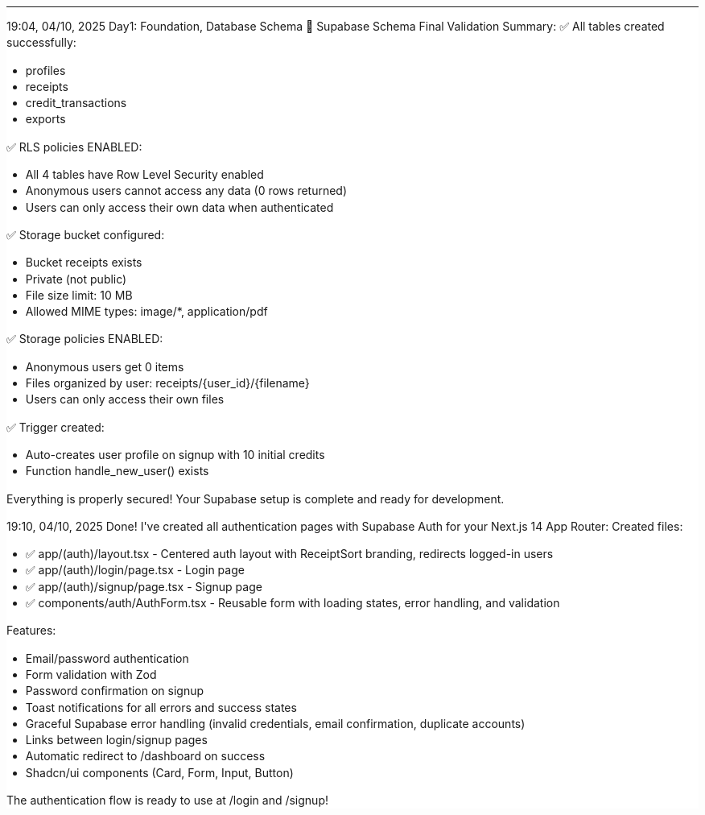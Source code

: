 
---
19:04, 04/10, 2025
Day1: Foundation, Database Schema
🎉 Supabase Schema Final Validation Summary:
  ✅ All tables created successfully:
  - profiles
  - receipts
  - credit_transactions
  - exports

  ✅ RLS policies ENABLED:
  - All 4 tables have Row Level Security enabled
  - Anonymous users cannot access any data (0 rows returned)
  - Users can only access their own data when authenticated

  ✅ Storage bucket configured:
  - Bucket receipts exists
  - Private (not public)
  - File size limit: 10 MB
  - Allowed MIME types: image/*, application/pdf

  ✅ Storage policies ENABLED:
  - Anonymous users get 0 items
  - Files organized by user: receipts/{user_id}/{filename}
  - Users can only access their own files

  ✅ Trigger created:
  - Auto-creates user profile on signup with 10 initial credits
  - Function handle_new_user() exists

  Everything is properly secured! Your Supabase setup is complete and ready for development.

19:10, 04/10, 2025
Done! I've created all authentication pages with Supabase Auth for your Next.js 14 App Router:
  Created files:
  - ✅ app/(auth)/layout.tsx - Centered auth layout with ReceiptSort branding, redirects logged-in users
  - ✅ app/(auth)/login/page.tsx - Login page
  - ✅ app/(auth)/signup/page.tsx - Signup page
  - ✅ components/auth/AuthForm.tsx - Reusable form with loading states, error handling, and validation

  Features:
  - Email/password authentication
  - Form validation with Zod
  - Password confirmation on signup
  - Toast notifications for all errors and success states
  - Graceful Supabase error handling (invalid credentials, email confirmation, duplicate accounts)
  - Links between login/signup pages
  - Automatic redirect to /dashboard on success
  - Shadcn/ui components (Card, Form, Input, Button)

  The authentication flow is ready to use at /login and /signup!
